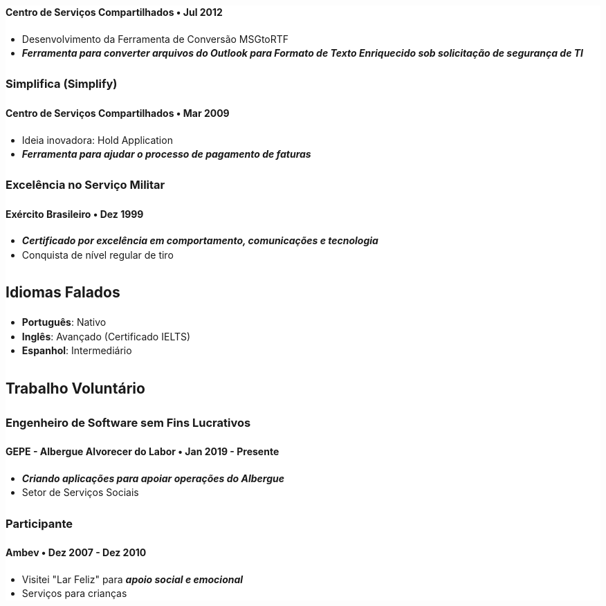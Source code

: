 #### Centro de Serviços Compartilhados • Jul 2012

- Desenvolvimento da Ferramenta de Conversão MSGtoRTF
- ***Ferramenta para converter arquivos do Outlook para Formato de Texto Enriquecido sob solicitação de segurança de TI***

### Simplifica (Simplify)

#### Centro de Serviços Compartilhados • Mar 2009

- Ideia inovadora: Hold Application
- ***Ferramenta para ajudar o processo de pagamento de faturas***

### Excelência no Serviço Militar

#### Exército Brasileiro • Dez 1999

- ***Certificado por excelência em comportamento, comunicações e tecnologia***
- Conquista de nível regular de tiro

## Idiomas Falados

- **Português**: Nativo
- **Inglês**: Avançado (Certificado IELTS)
- **Espanhol**: Intermediário

## Trabalho Voluntário

### Engenheiro de Software sem Fins Lucrativos

#### GEPE - Albergue Alvorecer do Labor • Jan 2019 - Presente

- ***Criando aplicações para apoiar operações do Albergue***
- Setor de Serviços Sociais

### Participante

#### Ambev • Dez 2007 - Dez 2010

- Visitei "Lar Feliz" para ***apoio social e emocional***
- Serviços para crianças
